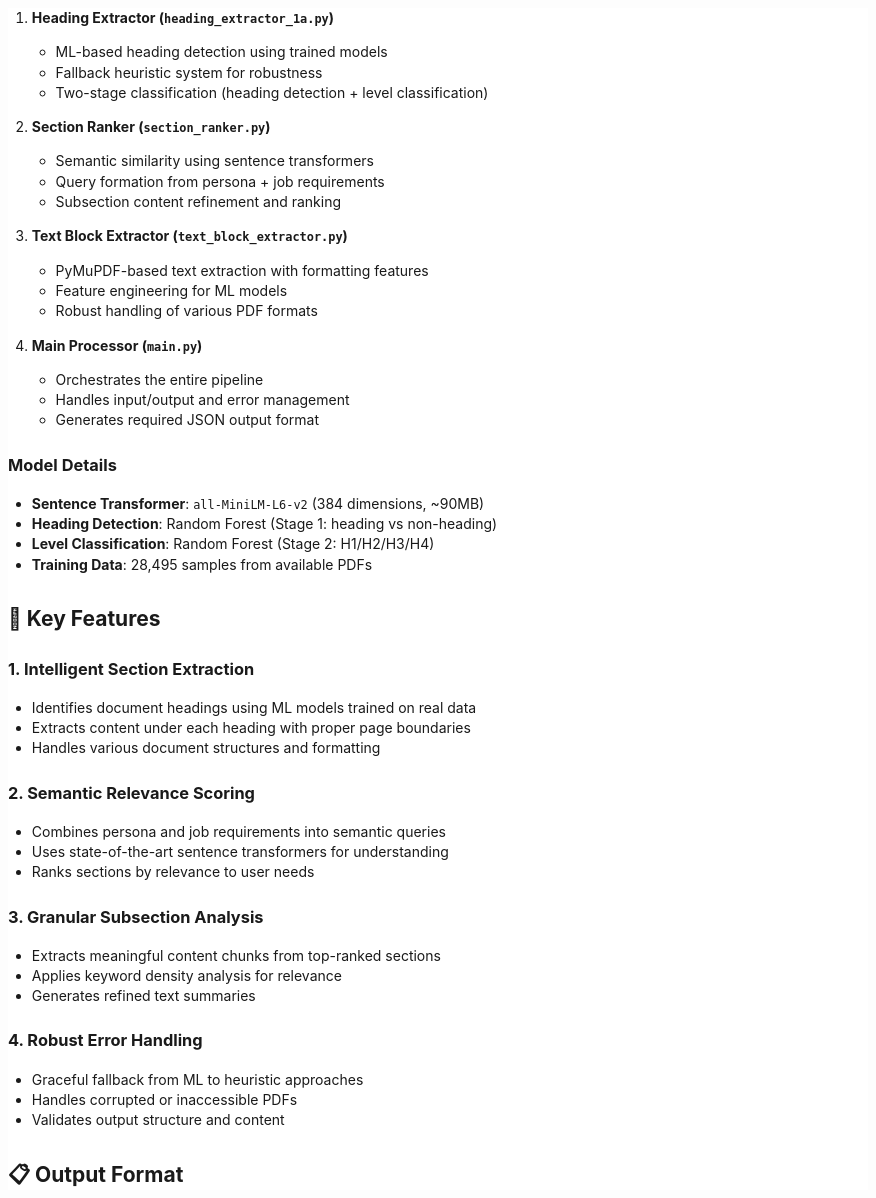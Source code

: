 1. **Heading Extractor (`heading_extractor_1a.py`)**
   - ML-based heading detection using trained models
   - Fallback heuristic system for robustness
   - Two-stage classification (heading detection + level classification)

2. **Section Ranker (`section_ranker.py`)**
   - Semantic similarity using sentence transformers
   - Query formation from persona + job requirements
   - Subsection content refinement and ranking

3. **Text Block Extractor (`text_block_extractor.py`)**
   - PyMuPDF-based text extraction with formatting features
   - Feature engineering for ML models
   - Robust handling of various PDF formats

4. **Main Processor (`main.py`)**
   - Orchestrates the entire pipeline
   - Handles input/output and error management
   - Generates required JSON output format

### Model Details

- **Sentence Transformer**: `all-MiniLM-L6-v2` (384 dimensions, ~90MB)
- **Heading Detection**: Random Forest (Stage 1: heading vs non-heading)
- **Level Classification**: Random Forest (Stage 2: H1/H2/H3/H4)
- **Training Data**: 28,495 samples from available PDFs

## 🎯 Key Features

### 1. **Intelligent Section Extraction**
- Identifies document headings using ML models trained on real data
- Extracts content under each heading with proper page boundaries
- Handles various document structures and formatting

### 2. **Semantic Relevance Scoring**
- Combines persona and job requirements into semantic queries
- Uses state-of-the-art sentence transformers for understanding
- Ranks sections by relevance to user needs

### 3. **Granular Subsection Analysis**
- Extracts meaningful content chunks from top-ranked sections
- Applies keyword density analysis for relevance
- Generates refined text summaries

### 4. **Robust Error Handling**
- Graceful fallback from ML to heuristic approaches
- Handles corrupted or inaccessible PDFs
- Validates output structure and content

## 📋 Output Format
